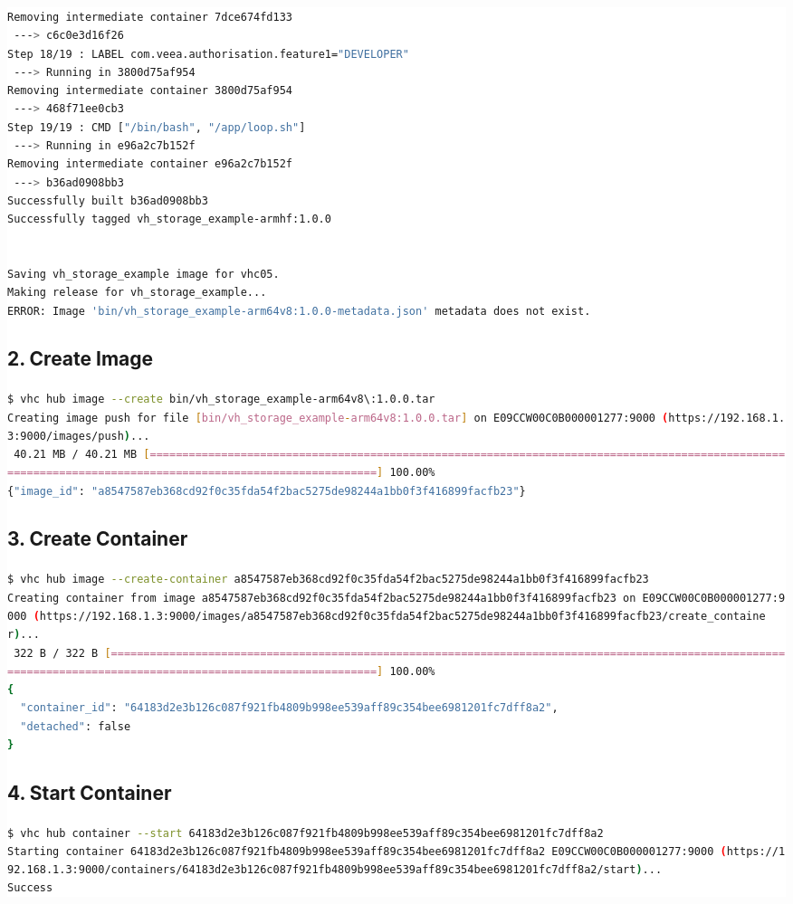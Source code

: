 ```bash
Removing intermediate container 7dce674fd133
 ---> c6c0e3d16f26
Step 18/19 : LABEL com.veea.authorisation.feature1="DEVELOPER"
 ---> Running in 3800d75af954
Removing intermediate container 3800d75af954
 ---> 468f71ee0cb3
Step 19/19 : CMD ["/bin/bash", "/app/loop.sh"]
 ---> Running in e96a2c7b152f
Removing intermediate container e96a2c7b152f
 ---> b36ad0908bb3
Successfully built b36ad0908bb3
Successfully tagged vh_storage_example-armhf:1.0.0


Saving vh_storage_example image for vhc05.
Making release for vh_storage_example...
ERROR: Image 'bin/vh_storage_example-arm64v8:1.0.0-metadata.json' metadata does not exist.

```

## 2. Create Image

```bash
$ vhc hub image --create bin/vh_storage_example-arm64v8\:1.0.0.tar 
Creating image push for file [bin/vh_storage_example-arm64v8:1.0.0.tar] on E09CCW00C0B000001277:9000 (https://192.168.1.3:9000/images/push)...
 40.21 MB / 40.21 MB [===========================================================================================================================================================] 100.00%
{"image_id": "a8547587eb368cd92f0c35fda54f2bac5275de98244a1bb0f3f416899facfb23"}
```

## 3. Create Container

```bash
$ vhc hub image --create-container a8547587eb368cd92f0c35fda54f2bac5275de98244a1bb0f3f416899facfb23
Creating container from image a8547587eb368cd92f0c35fda54f2bac5275de98244a1bb0f3f416899facfb23 on E09CCW00C0B000001277:9000 (https://192.168.1.3:9000/images/a8547587eb368cd92f0c35fda54f2bac5275de98244a1bb0f3f416899facfb23/create_container)...
 322 B / 322 B [=================================================================================================================================================================] 100.00%
{
  "container_id": "64183d2e3b126c087f921fb4809b998ee539aff89c354bee6981201fc7dff8a2",
  "detached": false
}
```

## 4. Start Container

```bash
$ vhc hub container --start 64183d2e3b126c087f921fb4809b998ee539aff89c354bee6981201fc7dff8a2
Starting container 64183d2e3b126c087f921fb4809b998ee539aff89c354bee6981201fc7dff8a2 E09CCW00C0B000001277:9000 (https://192.168.1.3:9000/containers/64183d2e3b126c087f921fb4809b998ee539aff89c354bee6981201fc7dff8a2/start)...
Success
```

